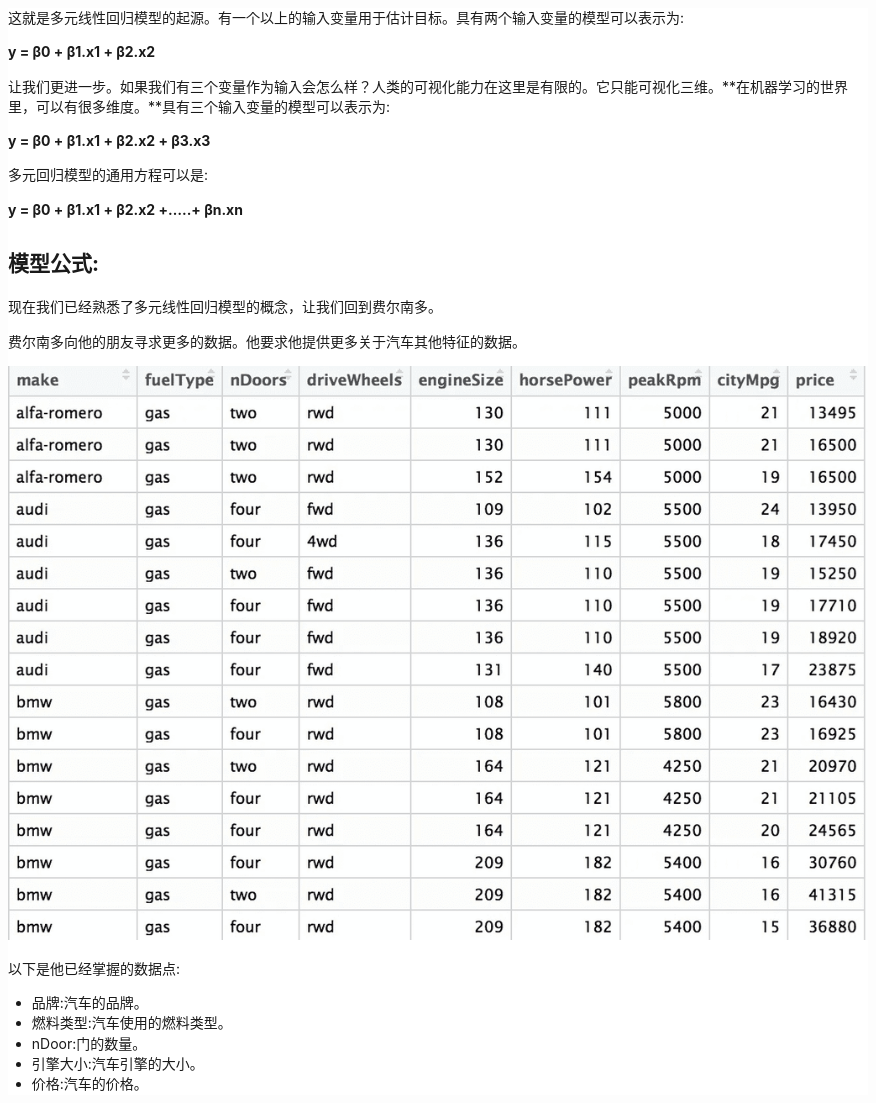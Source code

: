 这就是多元线性回归模型的起源。有一个以上的输入变量用于估计目标。具有两个输入变量的模型可以表示为:

**y = β0 + β1.x1 + β2.x2**

让我们更进一步。如果我们有三个变量作为输入会怎么样？人类的可视化能力在这里是有限的。它只能可视化三维。**在机器学习的世界里，可以有很多维度。**具有三个输入变量的模型可以表示为:

**y = β0 + β1.x1 + β2.x2 + β3.x3**

多元回归模型的通用方程可以是:

**y = β0 + β1.x1 + β2.x2 +…..+ βn.xn**

## 模型公式:

现在我们已经熟悉了多元线性回归模型的概念，让我们回到费尔南多。

费尔南多向他的朋友寻求更多的数据。他要求他提供更多关于汽车其他特征的数据。

![](img/e6fde1aed766e40b2e4e40c5859ea385.png)

以下是他已经掌握的数据点:

*   品牌:汽车的品牌。
*   燃料类型:汽车使用的燃料类型。
*   nDoor:门的数量。
*   引擎大小:汽车引擎的大小。
*   价格:汽车的价格。
